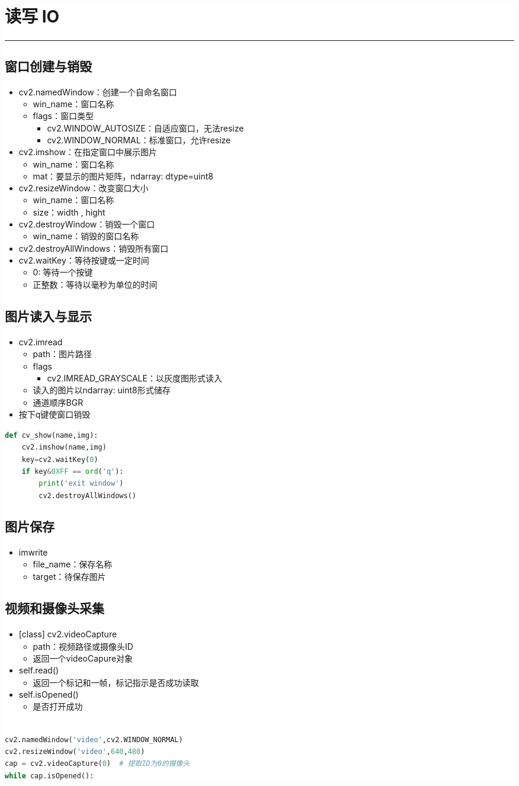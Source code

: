 



# 读写 IO
---
## 窗口创建与销毁
- cv2.namedWindow：创建一个自命名窗口
	- win_name：窗口名称
	- flags：窗口类型
		- cv2.WINDOW_AUTOSIZE：自适应窗口，无法resize
		- cv2.WINDOW_NORMAL：标准窗口，允许resize
- cv2.imshow：在指定窗口中展示图片
	- win_name：窗口名称
	- mat：要显示的图片矩阵，ndarray: dtype=uint8
- cv2.resizeWindow：改变窗口大小
	- win_name：窗口名称
	- size：width , hight
- cv2.destroyWindow：销毁一个窗口
	- win_name：销毁的窗口名称
- cv2.destroyAllWindows：销毁所有窗口
- cv2.waitKey：等待按键或一定时间
	- 0: 等待一个按键
	- 正整数：等待以毫秒为单位的时间

## 图片读入与显示
- cv2.imread
	- path：图片路径
	- flags
		- cv2.IMREAD_GRAYSCALE：以灰度图形式读入
	- 读入的图片以ndarray: uint8形式储存
	- 通道顺序BGR
- 按下q键使窗口销毁
```python
def cv_show(name,img):
    cv2.imshow(name,img)
    key=cv2.waitKey(0)
    if key&0XFF == ord('q'):
        print('exit window')
        cv2.destroyAllWindows()
```
 

## 图片保存
- imwrite
	- file_name：保存名称
	- target：待保存图片

## 视频和摄像头采集
- [class] cv2.videoCapture
	- path：视频路径或摄像头ID
	- 返回一个videoCapure对象
- self.read()
	- 返回一个标记和一帧，标记指示是否成功读取
- self.isOpened()
	- 是否打开成功
```python

cv2.namedWindow('video',cv2.WINDOW_NORMAL)
cv2.resizeWindow('video',640,480)
cap = cv2.videoCapture(0)  # 提取ID为0的摄像头
while cap.isOpened():
```